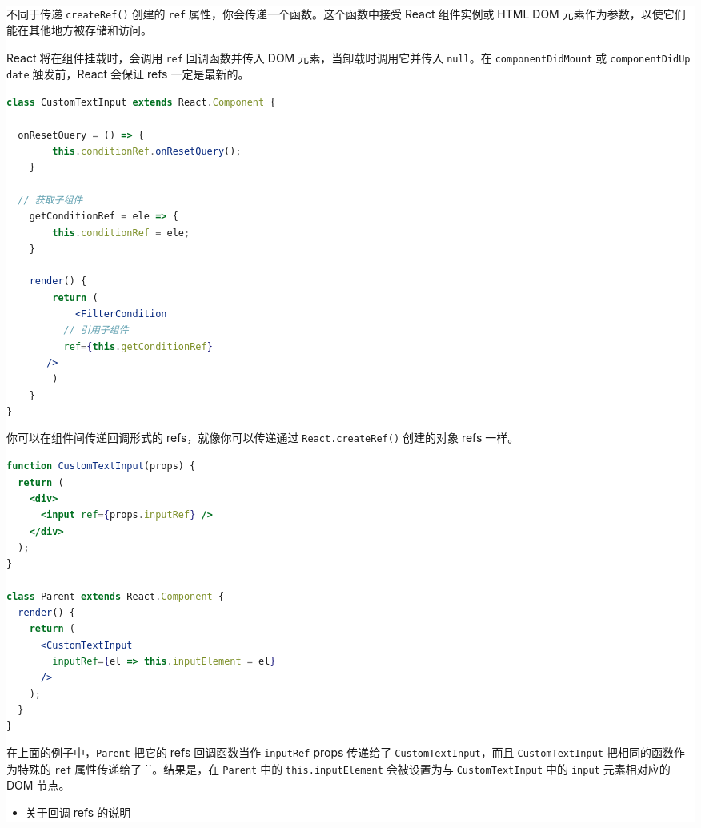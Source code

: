 不同于传递 `createRef()` 创建的 `ref` 属性，你会传递一个函数。这个函数中接受 React 组件实例或 HTML DOM 元素作为参数，以使它们能在其他地方被存储和访问。

React 将在组件挂载时，会调用 `ref` 回调函数并传入 DOM 元素，当卸载时调用它并传入 `null`。在 `componentDidMount` 或 `componentDidUpdate` 触发前，React 会保证 refs 一定是最新的。

```jsx
class CustomTextInput extends React.Component {

  onResetQuery = () => {
        this.conditionRef.onResetQuery();
    }

  // 获取子组件
    getConditionRef = ele => {
        this.conditionRef = ele;
    }
    
	render() {
		return (
			<FilterCondition
          // 引用子组件
          ref={this.getConditionRef}
       />
		)
	}
}
```

你可以在组件间传递回调形式的 refs，就像你可以传递通过 `React.createRef()` 创建的对象 refs 一样。

```jsx
function CustomTextInput(props) {
  return (
    <div>
      <input ref={props.inputRef} />
    </div>
  );
}

class Parent extends React.Component {
  render() {
    return (
      <CustomTextInput
        inputRef={el => this.inputElement = el}
      />
    );
  }
}
```

在上面的例子中，`Parent` 把它的 refs 回调函数当作 `inputRef` props 传递给了 `CustomTextInput`，而且 `CustomTextInput` 把相同的函数作为特殊的 `ref` 属性传递给了 ``。结果是，在 `Parent` 中的 `this.inputElement` 会被设置为与 `CustomTextInput` 中的 `input` 元素相对应的 DOM 节点。

-   关于回调 refs 的说明
